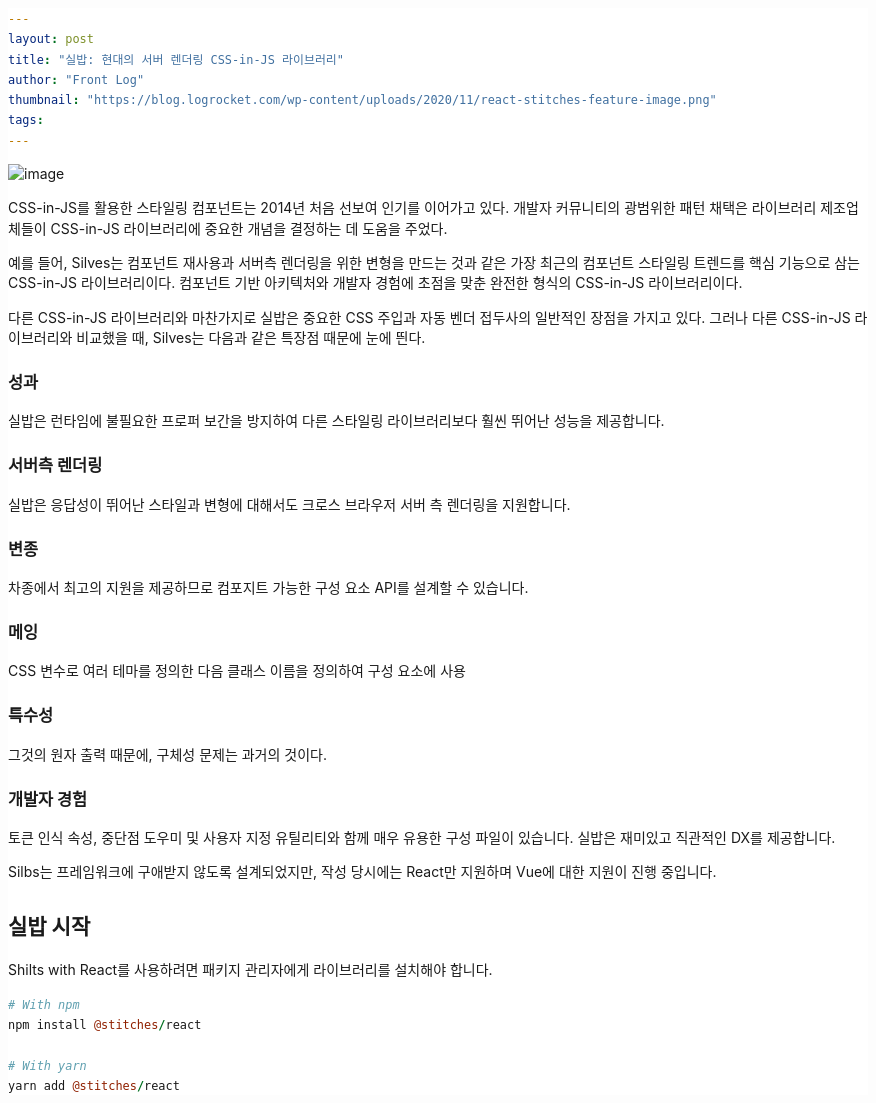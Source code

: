 ```yaml
---
layout: post
title: "실밥: 현대의 서버 렌더링 CSS-in-JS 라이브러리"
author: "Front Log"
thumbnail: "https://blog.logrocket.com/wp-content/uploads/2020/11/react-stitches-feature-image.png"
tags: 
---
```



![image](https://i2.wp.com/blog.logrocket.com/wp-content/uploads/2020/11/react-stitches-feature-image.png?fit=730%2C487&ssl=1)

CSS-in-JS를 활용한 스타일링 컴포넌트는 2014년 처음 선보여 인기를 이어가고 있다. 개발자 커뮤니티의 광범위한 패턴 채택은 라이브러리 제조업체들이 CSS-in-JS 라이브러리에 중요한 개념을 결정하는 데 도움을 주었다.

예를 들어, Silves는 컴포넌트 재사용과 서버측 렌더링을 위한 변형을 만드는 것과 같은 가장 최근의 컴포넌트 스타일링 트렌드를 핵심 기능으로 삼는 CSS-in-JS 라이브러리이다. 컴포넌트 기반 아키텍처와 개발자 경험에 초점을 맞춘 완전한 형식의 CSS-in-JS 라이브러리이다.

다른 CSS-in-JS 라이브러리와 마찬가지로 실밥은 중요한 CSS 주입과 자동 벤더 접두사의 일반적인 장점을 가지고 있다. 그러나 다른 CSS-in-JS 라이브러리와 비교했을 때, Silves는 다음과 같은 특장점 때문에 눈에 띈다.

### 성과

실밥은 런타임에 불필요한 프로퍼 보간을 방지하여 다른 스타일링 라이브러리보다 훨씬 뛰어난 성능을 제공합니다.

### 서버측 렌더링

실밥은 응답성이 뛰어난 스타일과 변형에 대해서도 크로스 브라우저 서버 측 렌더링을 지원합니다.

### 변종

차종에서 최고의 지원을 제공하므로 컴포지트 가능한 구성 요소 API를 설계할 수 있습니다.

### 메잉

CSS 변수로 여러 테마를 정의한 다음 클래스 이름을 정의하여 구성 요소에 사용

### 특수성

그것의 원자 출력 때문에, 구체성 문제는 과거의 것이다.

### 개발자 경험

토큰 인식 속성, 중단점 도우미 및 사용자 지정 유틸리티와 함께 매우 유용한 구성 파일이 있습니다. 실밥은 재미있고 직관적인 DX를 제공합니다.

Silbs는 프레임워크에 구애받지 않도록 설계되었지만, 작성 당시에는 React만 지원하며 Vue에 대한 지원이 진행 중입니다.

## 실밥 시작

Shilts with React를 사용하려면 패키지 관리자에게 라이브러리를 설치해야 합니다.

```coffeescript
# With npm
npm install @stitches/react

# With yarn
yarn add @stitches/react
```
